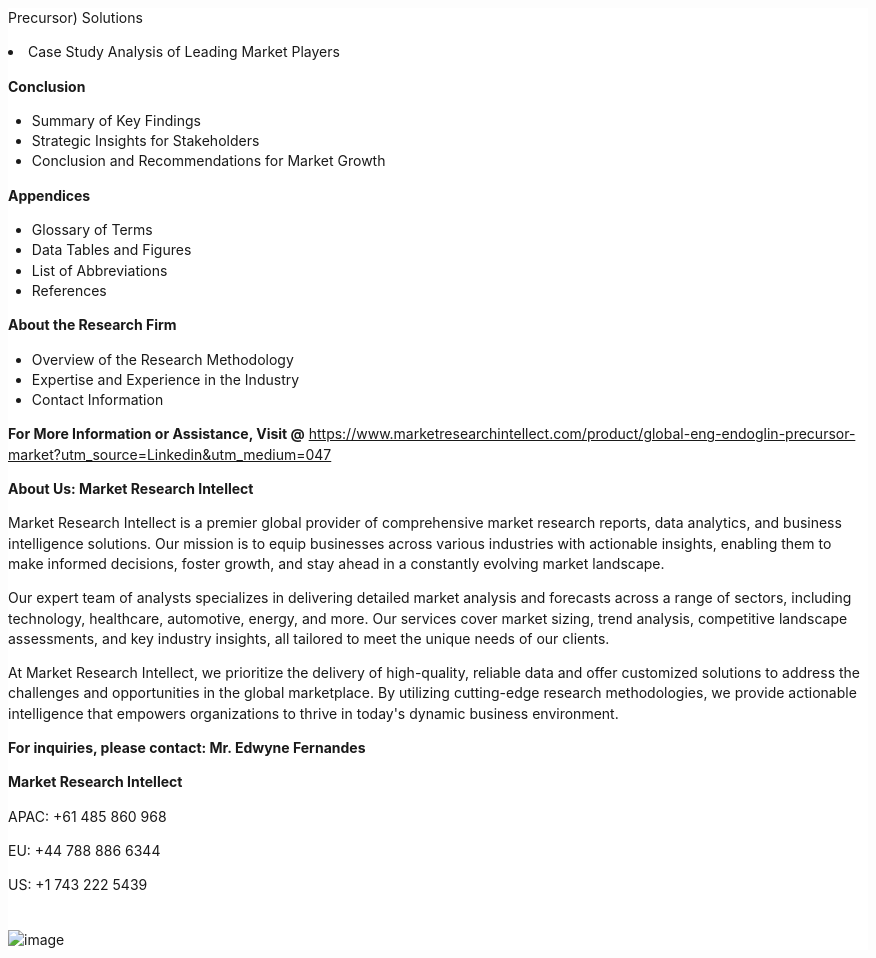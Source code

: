 Precursor) Solutions</li><li>Case Study Analysis of Leading Market Players</li></ul><p><strong>Conclusion</strong></p><ul><li>Summary of Key Findings</li><li>Strategic Insights for Stakeholders</li><li>Conclusion and Recommendations for Market Growth</li></ul><p><strong>Appendices</strong></p><ul><li>Glossary of Terms</li><li>Data Tables and Figures</li><li>List of Abbreviations</li><li>References</li></ul><p><strong>About the Research Firm</strong></p><ul><li>Overview of the Research Methodology</li><li>Expertise and Experience in the Industry</li><li>Contact Information</li></ul></div><div class="article-main__content" data-test-id="publishing-text-block"><p><span class="font-[700]"><strong>For More Information or Assistance, Visit @</strong>&nbsp;<a href="https://www.marketresearchintellect.com/product/global-eng-endoglin-precursor-market?utm_source=Linkedin&utm_medium=047">https://www.marketresearchintellect.com/product/global-eng-endoglin-precursor-market?utm_source=Linkedin&utm_medium=047</a></span></p><p><strong>About Us: Market Research Intellect</strong></p><p>Market Research Intellect is a premier global provider of comprehensive market research reports, data analytics, and business intelligence solutions. Our mission is to equip businesses across various industries with actionable insights, enabling them to make informed decisions, foster growth, and stay ahead in a constantly evolving market landscape.</p><p>Our expert team of analysts specializes in delivering detailed market analysis and forecasts across a range of sectors, including technology, healthcare, automotive, energy, and more. Our services cover market sizing, trend analysis, competitive landscape assessments, and key industry insights, all tailored to meet the unique needs of our clients.</p><p>At Market Research Intellect, we prioritize the delivery of high-quality, reliable data and offer customized solutions to address the challenges and opportunities in the global marketplace. By utilizing cutting-edge research methodologies, we provide actionable intelligence that empowers organizations to thrive in today's dynamic business environment.</p><p><strong>For inquiries, please contact: Mr. Edwyne Fernandes</strong></p><p><strong>Market Research Intellect</strong></p><p>APAC: +61 485 860 968</p><p>EU: +44 788 886 6344</p><p>US: +1 743 222 5439</p></div><div class="article-main__content" data-test-id="publishing-text-block">&nbsp;</div>
![image](https://github.com/user-attachments/assets/ec2e9263-b76f-4bc7-ba27-ae1669deb8cc)
